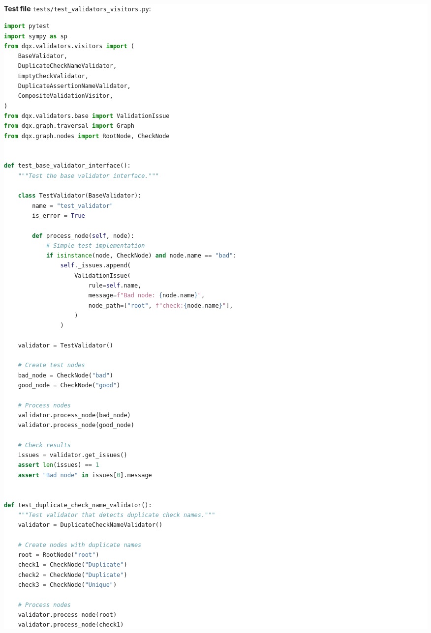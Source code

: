 **Test file** `tests/test_validators_visitors.py`:

```python
import pytest
import sympy as sp
from dqx.validators.visitors import (
    BaseValidator,
    DuplicateCheckNameValidator,
    EmptyCheckValidator,
    DuplicateAssertionNameValidator,
    CompositeValidationVisitor,
)
from dqx.validators.base import ValidationIssue
from dqx.graph.traversal import Graph
from dqx.graph.nodes import RootNode, CheckNode


def test_base_validator_interface():
    """Test the base validator interface."""

    class TestValidator(BaseValidator):
        name = "test_validator"
        is_error = True

        def process_node(self, node):
            # Simple test implementation
            if isinstance(node, CheckNode) and node.name == "bad":
                self._issues.append(
                    ValidationIssue(
                        rule=self.name,
                        message=f"Bad node: {node.name}",
                        node_path=["root", f"check:{node.name}"],
                    )
                )

    validator = TestValidator()

    # Create test nodes
    bad_node = CheckNode("bad")
    good_node = CheckNode("good")

    # Process nodes
    validator.process_node(bad_node)
    validator.process_node(good_node)

    # Check results
    issues = validator.get_issues()
    assert len(issues) == 1
    assert "Bad node" in issues[0].message


def test_duplicate_check_name_validator():
    """Test validator that detects duplicate check names."""
    validator = DuplicateCheckNameValidator()

    # Create nodes with duplicate names
    root = RootNode("root")
    check1 = CheckNode("Duplicate")
    check2 = CheckNode("Duplicate")
    check3 = CheckNode("Unique")

    # Process nodes
    validator.process_node(root)
    validator.process_node(check1)
```